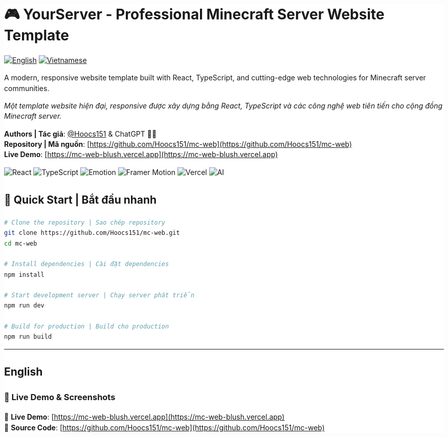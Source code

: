 # 🎮 YourServer - Professional Minecraft Server Website Template

[![English](https://img.shields.io/badge/Language-English-blue.svg)](#english) [![Vietnamese](https://img.shields.io/badge/Ngôn%20ngữ-Tiếng%20Việt-red.svg)](#vietnamese)

A modern, responsive website template built with React, TypeScript, and cutting-edge web technologies for Minecraft server communities.

*Một template website hiện đại, responsive được xây dựng bằng React, TypeScript và các công nghệ web tiên tiến cho cộng đồng Minecraft server.*

**Authors | Tác giả**: [@Hoocs151](https://github.com/Hoocs151/) & ChatGPT 🤖✨  
**Repository | Mã nguồn**: [https://github.com/Hoocs151/mc-web](https://github.com/Hoocs151/mc-web)  
**Live Demo**: [https://mc-web-blush.vercel.app](https://mc-web-blush.vercel.app)

![React](https://img.shields.io/badge/React-18.2.0-blue.svg)
![TypeScript](https://img.shields.io/badge/TypeScript-5.2.2-blue.svg)
![Emotion](https://img.shields.io/badge/Emotion-CSS--in--JS-hotpink.svg)
![Framer Motion](https://img.shields.io/badge/Framer%20Motion-Animations-ff6584.svg)
![Vercel](https://img.shields.io/badge/Deploy-Vercel-black.svg)
![AI](https://img.shields.io/badge/Powered%20by-AI%20%F0%9F%A4%96-brightgreen.svg)

## 🚀 Quick Start | Bắt đầu nhanh

```bash
# Clone the repository | Sao chép repository
git clone https://github.com/Hoocs151/mc-web.git
cd mc-web

# Install dependencies | Cài đặt dependencies
npm install

# Start development server | Chạy server phát triển
npm run dev

# Build for production | Build cho production
npm run build
```

---

## English

### 📸 Live Demo & Screenshots

🔗 **Live Demo**: [https://mc-web-blush.vercel.app](https://mc-web-blush.vercel.app)  
📁 **Source Code**: [https://github.com/Hoocs151/mc-web](https://github.com/Hoocs151/mc-web)
